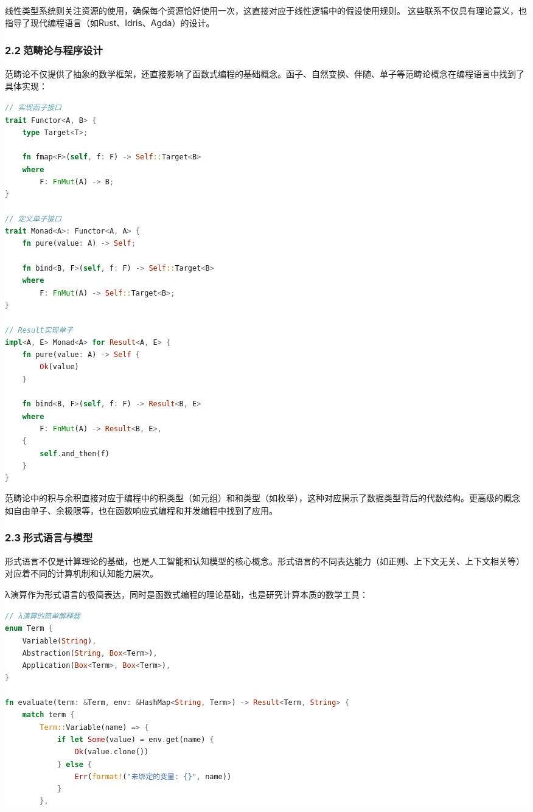 线性类型系统则关注资源的使用，确保每个资源恰好使用一次，这直接对应于线性逻辑中的假设使用规则。
这些联系不仅具有理论意义，也指导了现代编程语言（如Rust、Idris、Agda）的设计。

### 2.2 范畴论与程序设计

范畴论不仅提供了抽象的数学框架，还直接影响了函数式编程的基础概念。函子、自然变换、伴随、单子等范畴论概念在编程语言中找到了具体实现：

```rust
// 实现函子接口
trait Functor<A, B> {
    type Target<T>;
    
    fn fmap<F>(self, f: F) -> Self::Target<B>
    where
        F: FnMut(A) -> B;
}

// 定义单子接口
trait Monad<A>: Functor<A, A> {
    fn pure(value: A) -> Self;
    
    fn bind<B, F>(self, f: F) -> Self::Target<B>
    where
        F: FnMut(A) -> Self::Target<B>;
}

// Result实现单子
impl<A, E> Monad<A> for Result<A, E> {
    fn pure(value: A) -> Self {
        Ok(value)
    }
    
    fn bind<B, F>(self, f: F) -> Result<B, E>
    where
        F: FnMut(A) -> Result<B, E>,
    {
        self.and_then(f)
    }
}
```

范畴论中的积与余积直接对应于编程中的积类型（如元组）和和类型（如枚举），这种对应揭示了数据类型背后的代数结构。更高级的概念如自由单子、余极限等，也在函数响应式编程和并发编程中找到了应用。

### 2.3 形式语言与模型

形式语言不仅是计算理论的基础，也是人工智能和认知模型的核心概念。形式语言的不同表达能力（如正则、上下文无关、上下文相关等）对应着不同的计算机制和认知能力层次。

λ演算作为形式语言的极简表达，同时是函数式编程的理论基础，也是研究计算本质的数学工具：

```rust
// λ演算的简单解释器
enum Term {
    Variable(String),
    Abstraction(String, Box<Term>),
    Application(Box<Term>, Box<Term>),
}

fn evaluate(term: &Term, env: &HashMap<String, Term>) -> Result<Term, String> {
    match term {
        Term::Variable(name) => {
            if let Some(value) = env.get(name) {
                Ok(value.clone())
            } else {
                Err(format!("未绑定的变量: {}", name))
            }
        },
```
